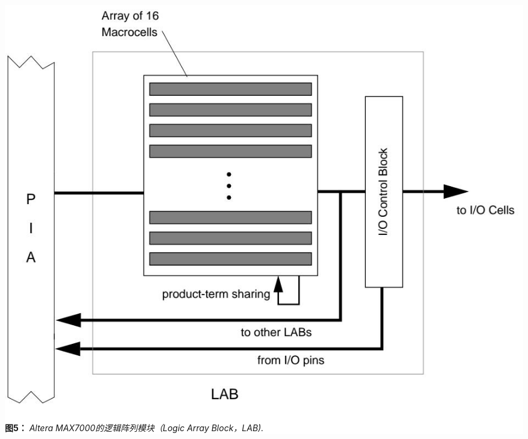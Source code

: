   ![Altera MAX 7000](img1/MAX7000.jpeg)
  
  **图5：** *Altera MAX7000的逻辑阵列模块（Logic Array Block，LAB).*
